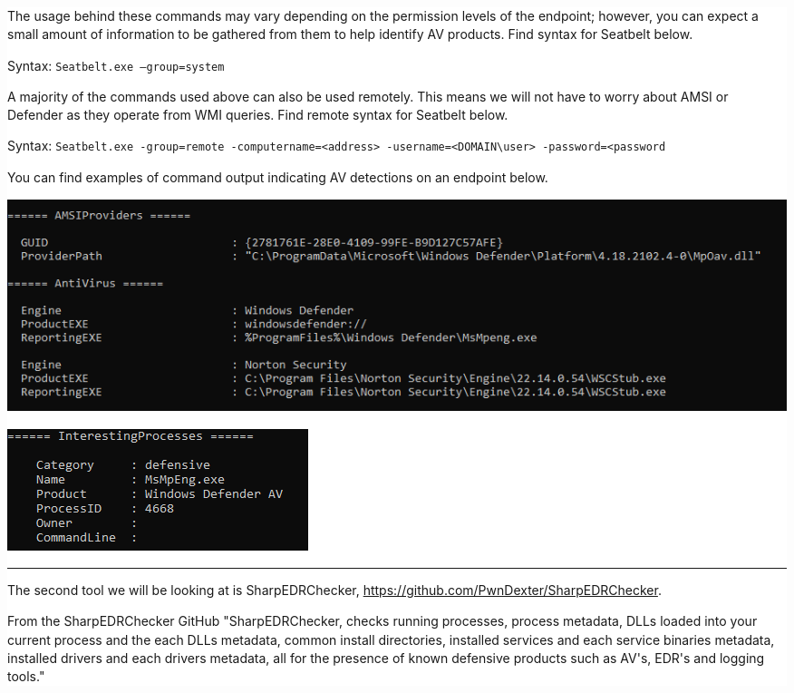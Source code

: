 The usage behind these commands may vary depending on the  permission levels of the endpoint; however, you can expect a small  amount of information to be gathered from them to help identify AV products. Find syntax for Seatbelt below.

Syntax: `Seatbelt.exe —group=system`

A majority of the commands used above can also be used  remotely. This means we will not have to worry about AMSI or Defender as they operate from WMI queries. Find remote syntax for Seatbelt below.

Syntax: `Seatbelt.exe -group=remote -computername=<address> -username=<DOMAIN\user> -password=<password`

You can find examples of command output indicating AV detections on an endpoint below.

![img](./assets/AlBXho0.png)

![img](./assets/AOiopVS.png)

------

The second tool we will be looking at is SharpEDRChecker, https://github.com/PwnDexter/SharpEDRChecker.

From the SharpEDRChecker GitHub "SharpEDRChecker, checks running processes,  process metadata, DLLs loaded into your current process and the each  DLLs metadata, common install directories, installed services and each  service binaries metadata, installed drivers and each drivers metadata,  all for the presence of known defensive products such as AV's, EDR's and logging tools."

